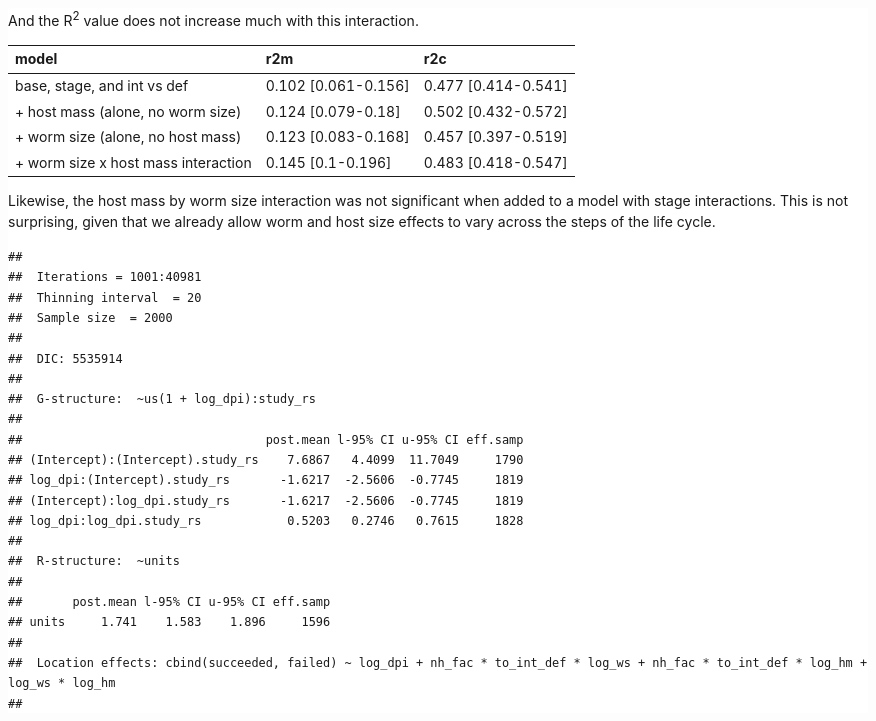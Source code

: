 And the R<sup>2</sup> value does not increase much with this
interaction.

<div class="kable-table">

| model                                | r2m                   | r2c                   |
| :----------------------------------- | :-------------------- | :-------------------- |
| base, stage, and int vs def          | 0.102 \[0.061-0.156\] | 0.477 \[0.414-0.541\] |
| \+ host mass (alone, no worm size)   | 0.124 \[0.079-0.18\]  | 0.502 \[0.432-0.572\] |
| \+ worm size (alone, no host mass)   | 0.123 \[0.083-0.168\] | 0.457 \[0.397-0.519\] |
| \+ worm size x host mass interaction | 0.145 \[0.1-0.196\]   | 0.483 \[0.418-0.547\] |

</div>

Likewise, the host mass by worm size interaction was not significant
when added to a model with stage interactions. This is not surprising,
given that we already allow worm and host size effects to vary across
the steps of the life cycle.

    ## 
    ##  Iterations = 1001:40981
    ##  Thinning interval  = 20
    ##  Sample size  = 2000 
    ## 
    ##  DIC: 5535914 
    ## 
    ##  G-structure:  ~us(1 + log_dpi):study_rs
    ## 
    ##                                  post.mean l-95% CI u-95% CI eff.samp
    ## (Intercept):(Intercept).study_rs    7.6867   4.4099  11.7049     1790
    ## log_dpi:(Intercept).study_rs       -1.6217  -2.5606  -0.7745     1819
    ## (Intercept):log_dpi.study_rs       -1.6217  -2.5606  -0.7745     1819
    ## log_dpi:log_dpi.study_rs            0.5203   0.2746   0.7615     1828
    ## 
    ##  R-structure:  ~units
    ## 
    ##       post.mean l-95% CI u-95% CI eff.samp
    ## units     1.741    1.583    1.896     1596
    ## 
    ##  Location effects: cbind(succeeded, failed) ~ log_dpi + nh_fac * to_int_def * log_ws + nh_fac * to_int_def * log_hm + log_ws * log_hm 
    ## 